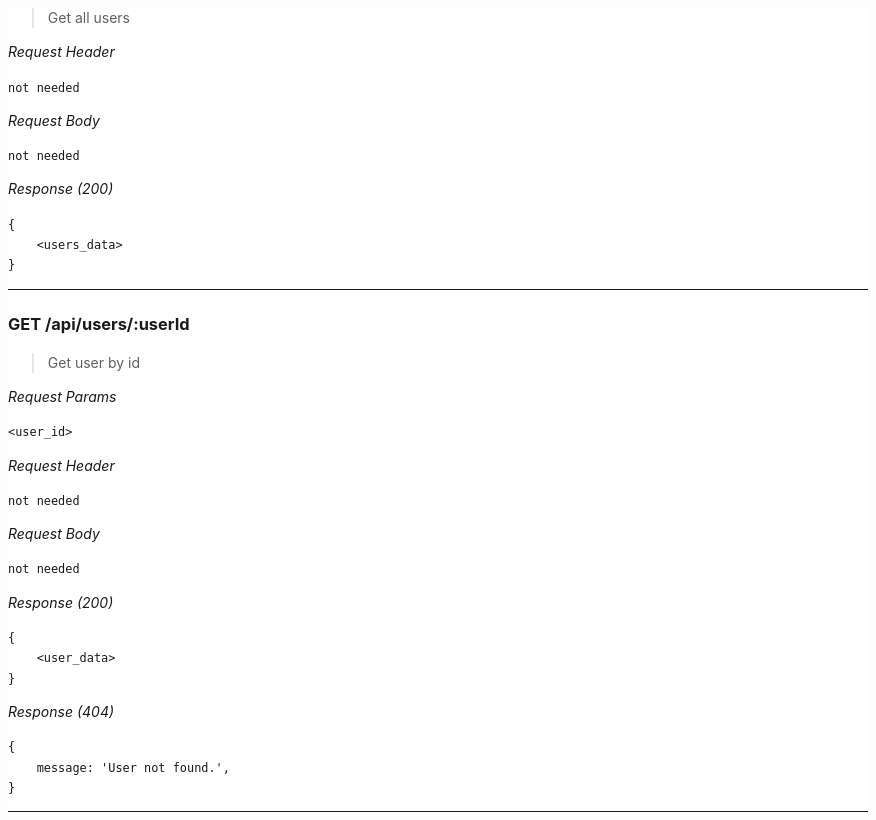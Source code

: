 > Get all users

_Request Header_

```
not needed
```

_Request Body_

```
not needed
```

_Response (200)_

```
{
    <users_data>
}
```

---

### GET /api/users/:userId

> Get user by id

_Request Params_

```
<user_id>
```

_Request Header_

```
not needed
```

_Request Body_

```
not needed
```

_Response (200)_

```
{
    <user_data>
}
```

_Response (404)_

```
{
    message: 'User not found.',
}
```

---